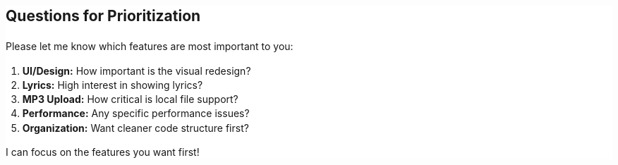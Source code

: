 ## Questions for Prioritization

Please let me know which features are most important to you:

1. **UI/Design:** How important is the visual redesign?
2. **Lyrics:** High interest in showing lyrics?
3. **MP3 Upload:** How critical is local file support?
4. **Performance:** Any specific performance issues?
5. **Organization:** Want cleaner code structure first?

I can focus on the features you want first!

